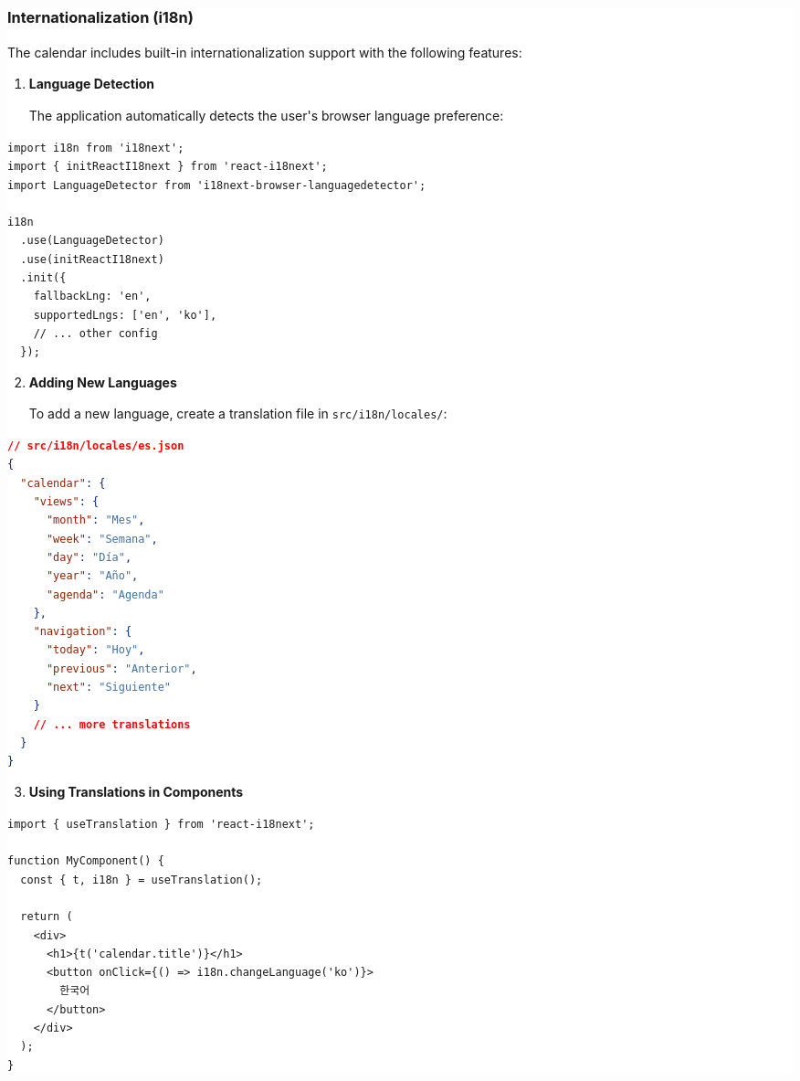### Internationalization (i18n)

The calendar includes built-in internationalization support with the following features:

1. **Language Detection**

   The application automatically detects the user's browser language preference:

```tsx
import i18n from 'i18next';
import { initReactI18next } from 'react-i18next';
import LanguageDetector from 'i18next-browser-languagedetector';

i18n
  .use(LanguageDetector)
  .use(initReactI18next)
  .init({
    fallbackLng: 'en',
    supportedLngs: ['en', 'ko'],
    // ... other config
  });
```

2. **Adding New Languages**

   To add a new language, create a translation file in `src/i18n/locales/`:

```json
// src/i18n/locales/es.json
{
  "calendar": {
    "views": {
      "month": "Mes",
      "week": "Semana",
      "day": "Día",
      "year": "Año",
      "agenda": "Agenda"
    },
    "navigation": {
      "today": "Hoy",
      "previous": "Anterior",
      "next": "Siguiente"
    }
    // ... more translations
  }
}
```

3. **Using Translations in Components**

```tsx
import { useTranslation } from 'react-i18next';

function MyComponent() {
  const { t, i18n } = useTranslation();

  return (
    <div>
      <h1>{t('calendar.title')}</h1>
      <button onClick={() => i18n.changeLanguage('ko')}>
        한국어
      </button>
    </div>
  );
}
```
